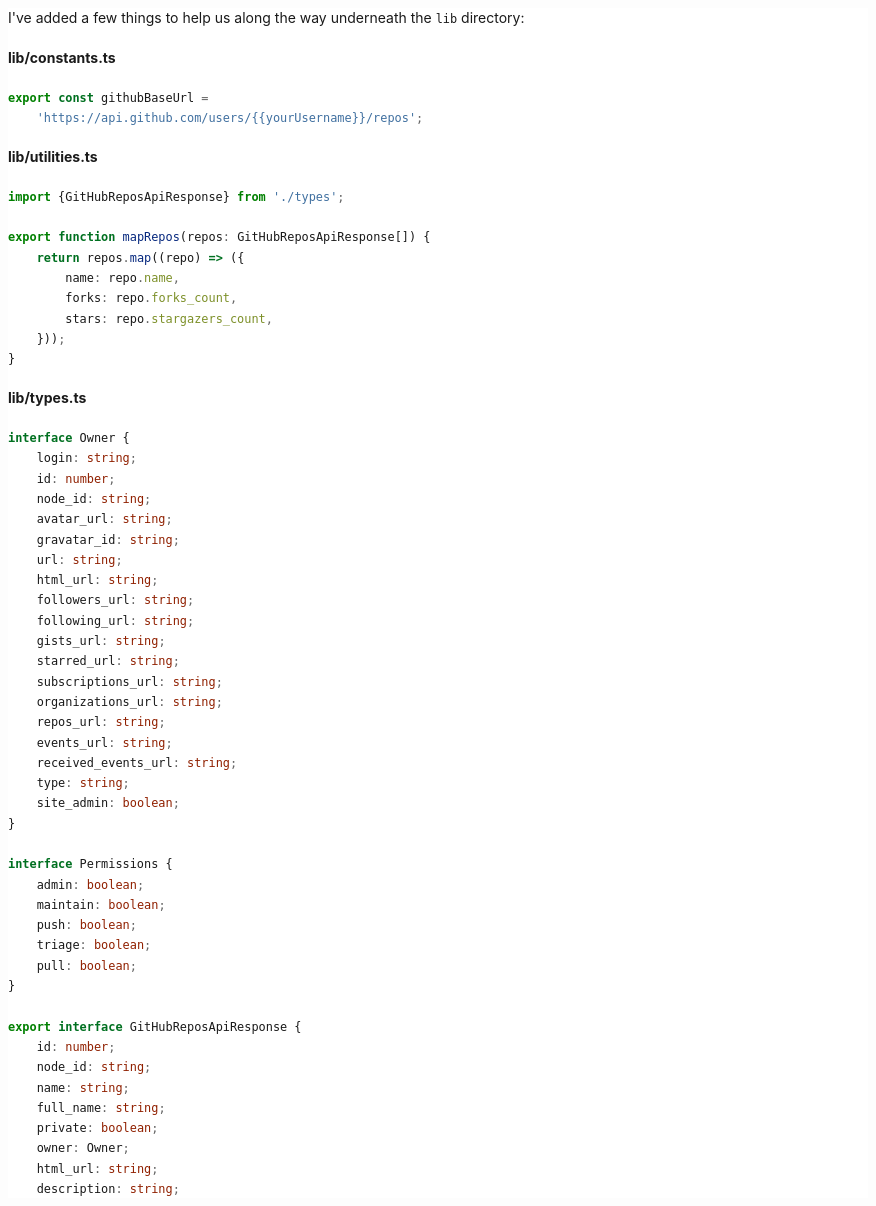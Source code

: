 ```tsx
```

I've added a few things to help us along the way underneath the `lib` directory:

#### lib/constants.ts

```ts
export const githubBaseUrl =
    'https://api.github.com/users/{{yourUsername}}/repos';
```

#### lib/utilities.ts

```ts
import {GitHubReposApiResponse} from './types';

export function mapRepos(repos: GitHubReposApiResponse[]) {
    return repos.map((repo) => ({
        name: repo.name,
        forks: repo.forks_count,
        stars: repo.stargazers_count,
    }));
}
```

#### lib/types.ts

```ts
interface Owner {
    login: string;
    id: number;
    node_id: string;
    avatar_url: string;
    gravatar_id: string;
    url: string;
    html_url: string;
    followers_url: string;
    following_url: string;
    gists_url: string;
    starred_url: string;
    subscriptions_url: string;
    organizations_url: string;
    repos_url: string;
    events_url: string;
    received_events_url: string;
    type: string;
    site_admin: boolean;
}

interface Permissions {
    admin: boolean;
    maintain: boolean;
    push: boolean;
    triage: boolean;
    pull: boolean;
}

export interface GitHubReposApiResponse {
    id: number;
    node_id: string;
    name: string;
    full_name: string;
    private: boolean;
    owner: Owner;
    html_url: string;
    description: string;
```